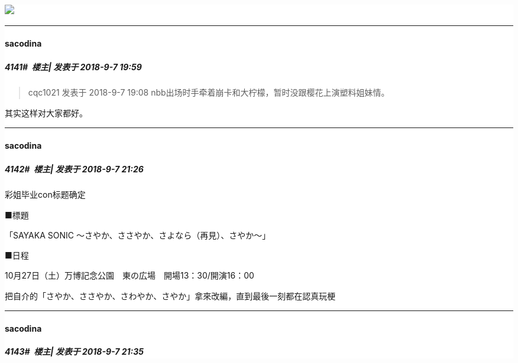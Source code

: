 







<img src="https://img.saraba1st.com/forum/201809/07/195608z08m696ylq0dzbjb.jpg" referrerpolicy="no-referrer">












-----

####  sacodina  
##### 4141#         楼主| 发表于 2018-9-7 19:59



<blockquote>cqc1021 发表于 2018-9-7 19:08
nbb出场时手牵着崩卡和大柠檬，暂时没跟樱花上演塑料姐妹情。</blockquote>
其实这样对大家都好。







-----

####  sacodina  
##### 4142#         楼主| 发表于 2018-9-7 21:26




彩姐毕业con标题确定


■標題

「SAYAKA SONIC ～さやか、ささやか、さよなら（再見）、さやか～」

■日程

10月27日（土）万博記念公園　東の広場　開場13：30/開演16：00 

把自介的「さやか、ささやか、さわやか、さやか」拿來改編，直到最後一刻都在認真玩梗







-----

####  sacodina  
##### 4143#         楼主| 发表于 2018-9-7 21:35

